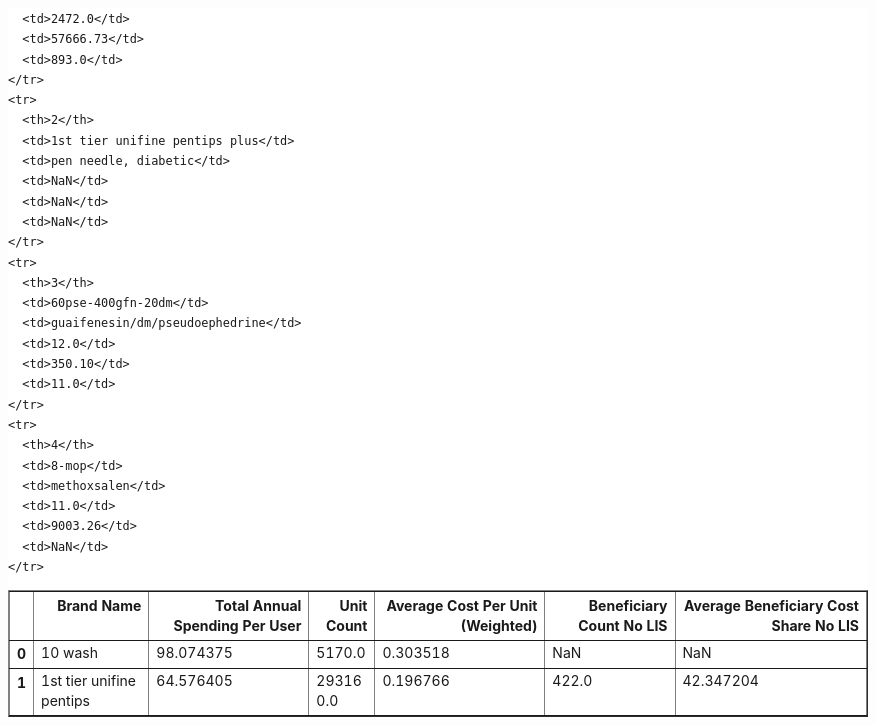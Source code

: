       <td>2472.0</td>
      <td>57666.73</td>
      <td>893.0</td>
    </tr>
    <tr>
      <th>2</th>
      <td>1st tier unifine pentips plus</td>
      <td>pen needle, diabetic</td>
      <td>NaN</td>
      <td>NaN</td>
      <td>NaN</td>
    </tr>
    <tr>
      <th>3</th>
      <td>60pse-400gfn-20dm</td>
      <td>guaifenesin/dm/pseudoephedrine</td>
      <td>12.0</td>
      <td>350.10</td>
      <td>11.0</td>
    </tr>
    <tr>
      <th>4</th>
      <td>8-mop</td>
      <td>methoxsalen</td>
      <td>11.0</td>
      <td>9003.26</td>
      <td>NaN</td>
    </tr>
  </tbody>
</table>
</div>
<div>
<table border="1" class="dataframe">
  <thead>
    <tr style="text-align: right;">
      <th></th>
      <th>Brand Name</th>
      <th>Total Annual Spending Per User</th>
      <th>Unit Count</th>
      <th>Average Cost Per Unit (Weighted)</th>
      <th>Beneficiary Count No LIS</th>
      <th>Average Beneficiary Cost Share No LIS</th>
    </tr>
  </thead>
  <tbody>
    <tr>
      <th>0</th>
      <td>10 wash</td>
      <td>98.074375</td>
      <td>5170.0</td>
      <td>0.303518</td>
      <td>NaN</td>
      <td>NaN</td>
    </tr>
    <tr>
      <th>1</th>
      <td>1st tier unifine pentips</td>
      <td>64.576405</td>
      <td>293160.0</td>
      <td>0.196766</td>
      <td>422.0</td>
      <td>42.347204</td>
    </tr>
    <tr>